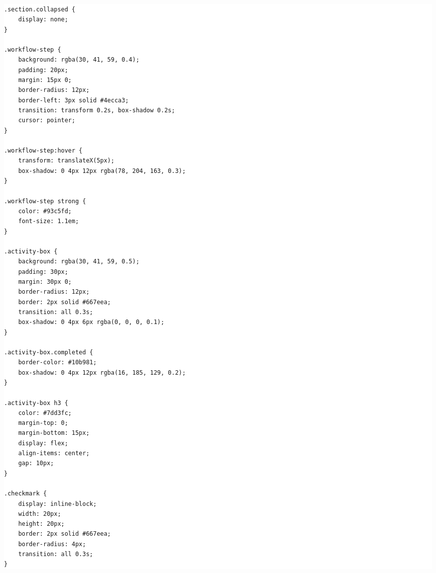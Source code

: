     .section.collapsed {
        display: none;
    }

    .workflow-step {
        background: rgba(30, 41, 59, 0.4);
        padding: 20px;
        margin: 15px 0;
        border-radius: 12px;
        border-left: 3px solid #4ecca3;
        transition: transform 0.2s, box-shadow 0.2s;
        cursor: pointer;
    }

    .workflow-step:hover {
        transform: translateX(5px);
        box-shadow: 0 4px 12px rgba(78, 204, 163, 0.3);
    }

    .workflow-step strong {
        color: #93c5fd;
        font-size: 1.1em;
    }

    .activity-box {
        background: rgba(30, 41, 59, 0.5);
        padding: 30px;
        margin: 30px 0;
        border-radius: 12px;
        border: 2px solid #667eea;
        transition: all 0.3s;
        box-shadow: 0 4px 6px rgba(0, 0, 0, 0.1);
    }

    .activity-box.completed {
        border-color: #10b981;
        box-shadow: 0 4px 12px rgba(16, 185, 129, 0.2);
    }

    .activity-box h3 {
        color: #7dd3fc;
        margin-top: 0;
        margin-bottom: 15px;
        display: flex;
        align-items: center;
        gap: 10px;
    }

    .checkmark {
        display: inline-block;
        width: 20px;
        height: 20px;
        border: 2px solid #667eea;
        border-radius: 4px;
        transition: all 0.3s;
    }
